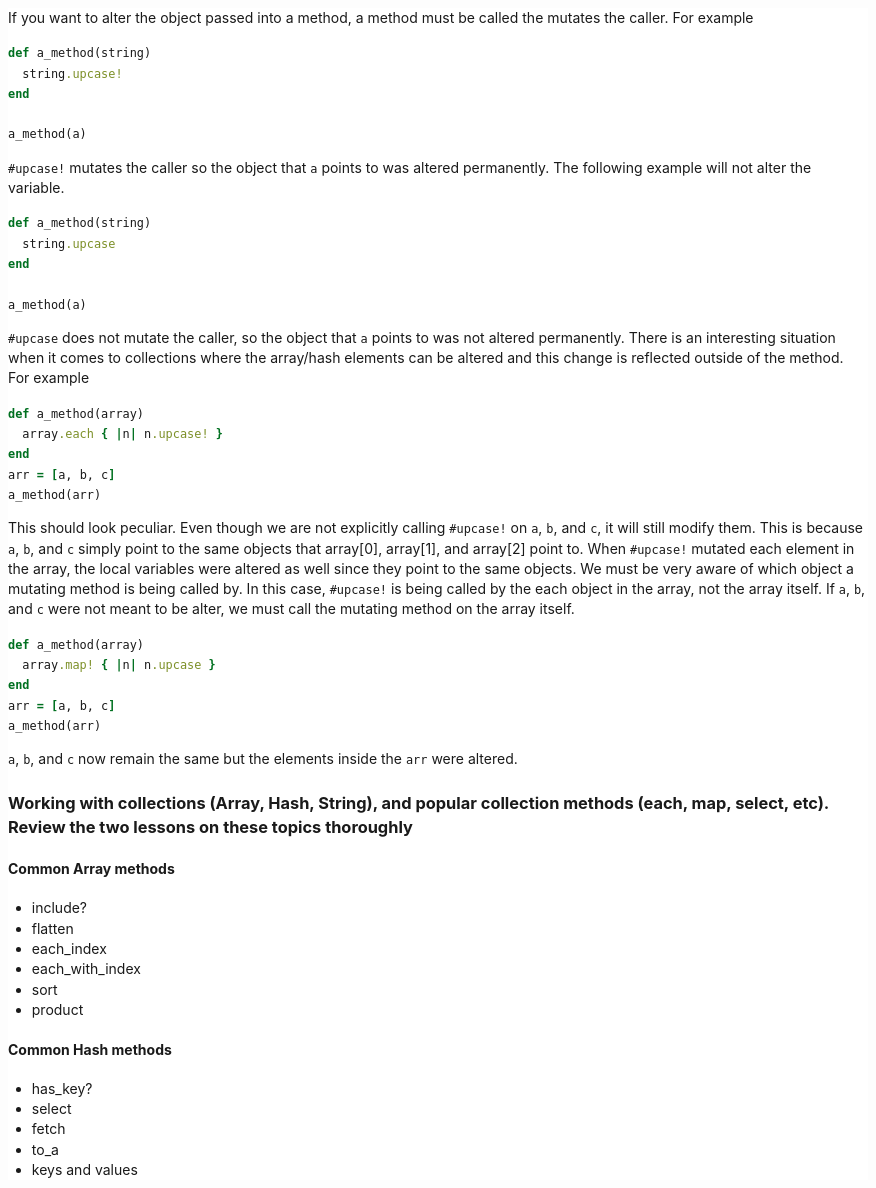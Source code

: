 If you want to alter the object passed into a method, a method must be called the mutates the caller. For example
```ruby
def a_method(string)
  string.upcase!
end

a_method(a)
```
`#upcase!` mutates the caller so the object that `a` points to was altered permanently.
The following example will not alter the variable.
```ruby
def a_method(string)
  string.upcase
end

a_method(a)
```
`#upcase` does not mutate the caller, so the object that `a` points to was not altered permanently.
There is an interesting situation when it comes to collections where the array/hash elements can be altered and this change is reflected outside of the method. For example
```ruby
def a_method(array)
  array.each { |n| n.upcase! }
end
arr = [a, b, c]
a_method(arr)
```
This should look peculiar. Even though we are not explicitly calling `#upcase!` on `a`, `b`, and `c`, it will still modify them. This is because `a`, `b`, and `c` simply point to the same objects that array[0], array[1], and array[2] point to. When `#upcase!` mutated each element in the array, the local variables were altered as well since they point to the same objects. We must be very aware of which object a mutating method is being called by. In this case, `#upcase!` is being called by the each object in the array, not the array itself.
If `a`, `b`, and `c` were not meant to be alter, we must call the mutating method on the array itself.
```ruby
def a_method(array)
  array.map! { |n| n.upcase }  
end
arr = [a, b, c]
a_method(arr)
```
`a`, `b`, and `c` now remain the same but the elements inside the `arr` were altered.
### Working with collections (Array, Hash, String), and popular collection methods (each, map, select, etc). Review the two lessons on these topics thoroughly
#### Common Array methods
- include?
- flatten
- each_index
- each_with_index
- sort
- product
#### Common Hash methods
- has_key?
- select
- fetch
- to_a
- keys and values
